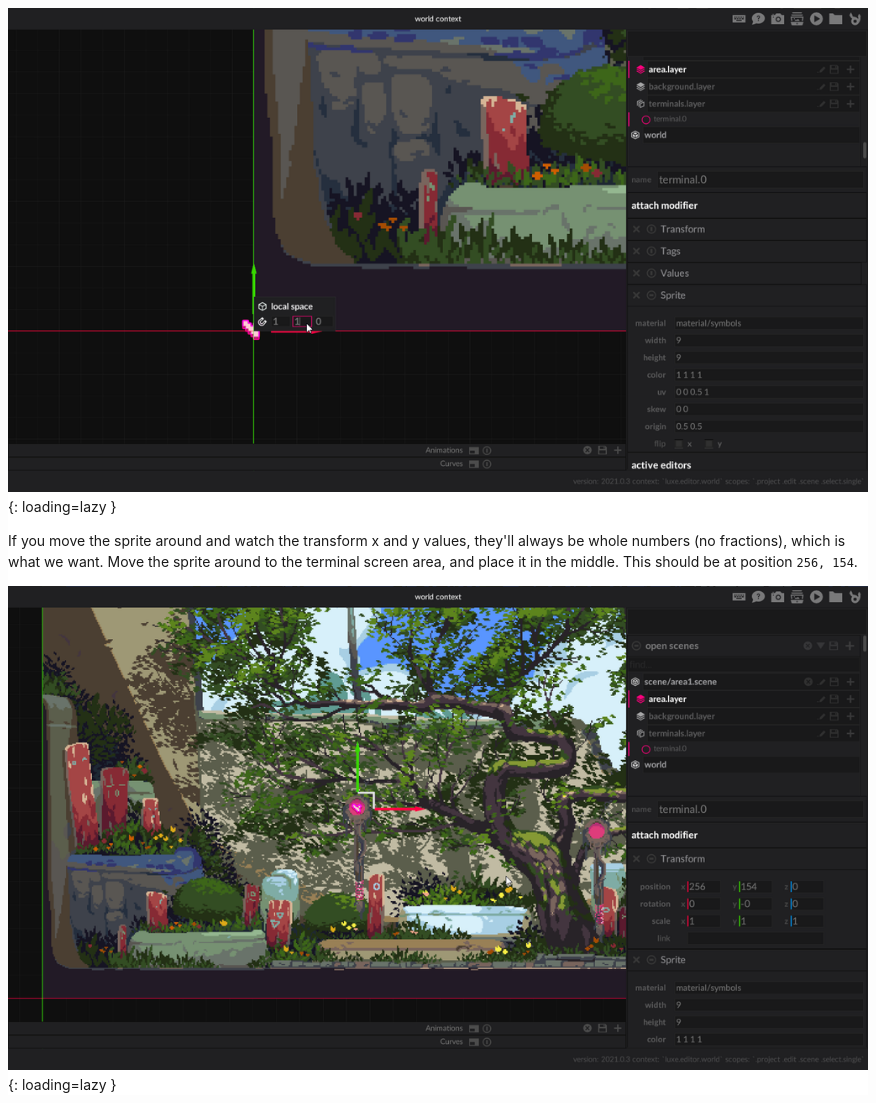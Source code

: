 ![](../images/tutorial/intro/create-terminals-3.png){: loading=lazy }

If you move the sprite around and watch the transform x and y values, they'll always be whole numbers (no fractions), which is what we want.
Move the sprite around to the terminal screen area, and place it in the middle. This should be at position `256, 154`.

![](../images/tutorial/intro/create-terminals-4.png){: loading=lazy }
